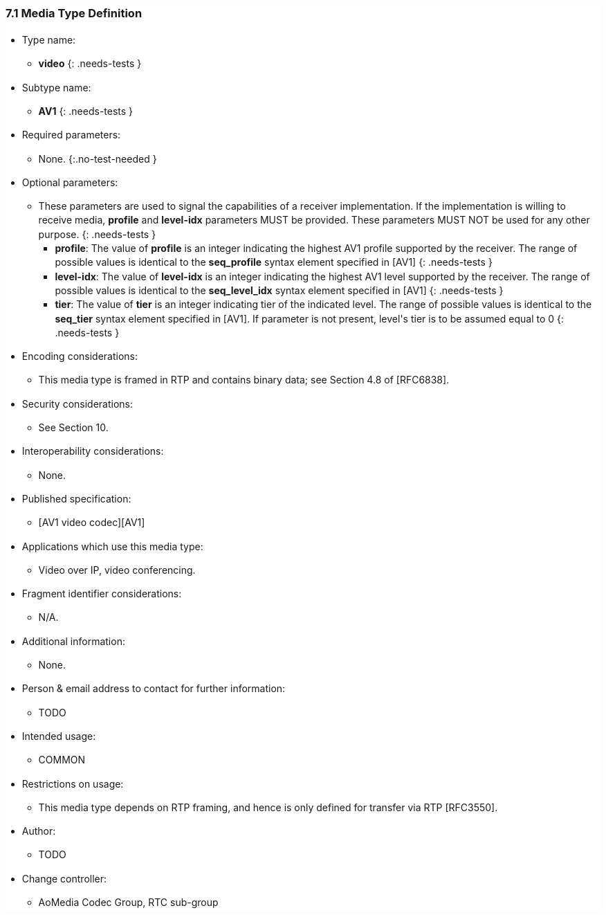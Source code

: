 
### 7.1 Media Type Definition

* Type name:
  * **video**
  {: .needs-tests }
* Subtype name:
  * **AV1**
  {: .needs-tests }
* Required parameters:
  * None.
  {:.no-test-needed }
* Optional parameters:
  * These parameters are used to signal the capabilities of a receiver implementation. If the implementation is willing to receive media, **profile** and **level-idx** parameters MUST be provided. These parameters MUST NOT be used for any other purpose.
  {: .needs-tests }
    * **profile**: The value of **profile** is an integer indicating the highest AV1 profile supported by the receiver. The range of possible values is identical to the **seq_profile** syntax element specified in [AV1]
    {: .needs-tests }
    * **level-idx**: The value of **level-idx** is an integer indicating the highest AV1 level supported by the receiver. The range of possible values is identical to the **seq_level_idx** syntax element specified in [AV1]
    {: .needs-tests }
    * **tier**: The value of **tier** is an integer indicating tier of the indicated level. The range of possible values is identical to the **seq_tier** syntax element specified in [AV1]. If parameter is not present, level's tier is to be assumed equal to 0
    {: .needs-tests }

* Encoding considerations:
  * This media type is framed in RTP and contains binary data; see Section 4.8 of [RFC6838].
* Security considerations:
  * See Section 10.
* Interoperability considerations:
  * None.
* Published specification:
  * [AV1 video codec][AV1]
* Applications which use this media type:
  * Video over IP, video conferencing.
* Fragment identifier considerations:
  * N/A.
* Additional information:
  * None.
* Person & email address to contact for further information:
  * TODO
* Intended usage:
  * COMMON
* Restrictions on usage:
  * This media type depends on RTP framing, and hence is only defined for transfer via RTP [RFC3550].
* Author:
  * TODO
* Change controller:
  * AoMedia Codec Group, RTC sub-group
